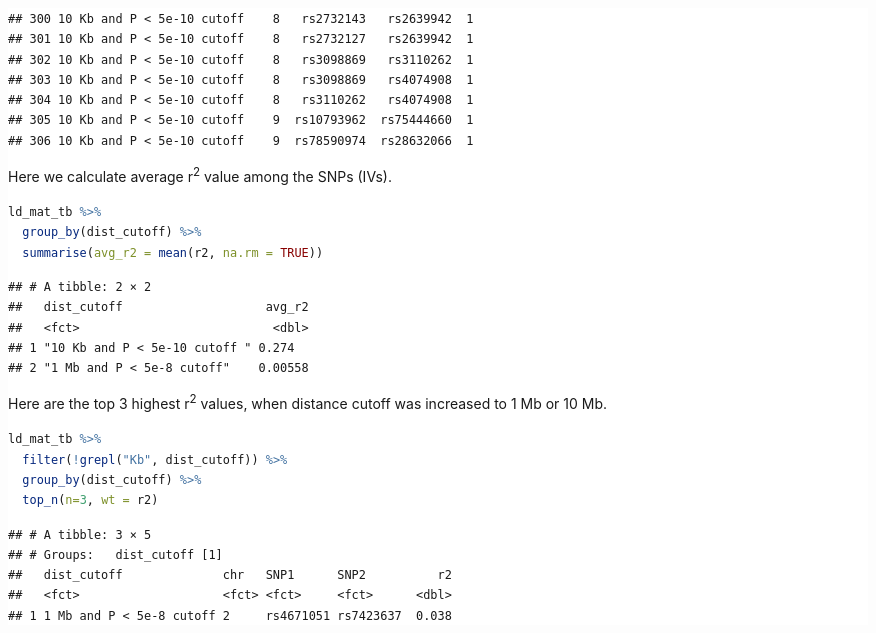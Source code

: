     ## 300 10 Kb and P < 5e-10 cutoff    8   rs2732143   rs2639942  1
    ## 301 10 Kb and P < 5e-10 cutoff    8   rs2732127   rs2639942  1
    ## 302 10 Kb and P < 5e-10 cutoff    8   rs3098869   rs3110262  1
    ## 303 10 Kb and P < 5e-10 cutoff    8   rs3098869   rs4074908  1
    ## 304 10 Kb and P < 5e-10 cutoff    8   rs3110262   rs4074908  1
    ## 305 10 Kb and P < 5e-10 cutoff    9  rs10793962  rs75444660  1
    ## 306 10 Kb and P < 5e-10 cutoff    9  rs78590974  rs28632066  1

Here we calculate average r<sup>2</sup> value among the SNPs (IVs).

``` r
ld_mat_tb %>% 
  group_by(dist_cutoff) %>% 
  summarise(avg_r2 = mean(r2, na.rm = TRUE))
```

    ## # A tibble: 2 × 2
    ##   dist_cutoff                    avg_r2
    ##   <fct>                           <dbl>
    ## 1 "10 Kb and P < 5e-10 cutoff " 0.274  
    ## 2 "1 Mb and P < 5e-8 cutoff"    0.00558

Here are the top 3 highest r<sup>2</sup> values, when distance cutoff
was increased to 1 Mb or 10 Mb.

``` r
ld_mat_tb %>% 
  filter(!grepl("Kb", dist_cutoff)) %>% 
  group_by(dist_cutoff) %>% 
  top_n(n=3, wt = r2)
```

    ## # A tibble: 3 × 5
    ## # Groups:   dist_cutoff [1]
    ##   dist_cutoff              chr   SNP1      SNP2          r2
    ##   <fct>                    <fct> <fct>     <fct>      <dbl>
    ## 1 1 Mb and P < 5e-8 cutoff 2     rs4671051 rs7423637  0.038